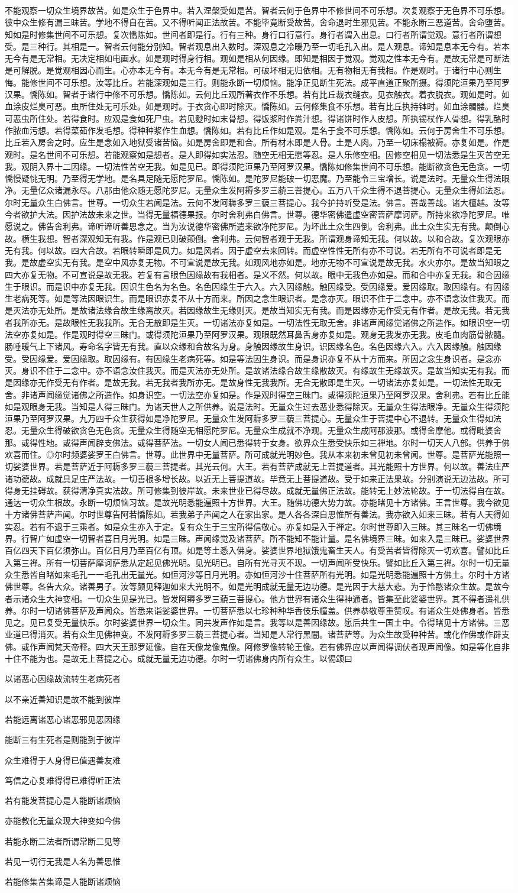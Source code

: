不能观察一切众生境界故苦。如是众生于色界中。若入涅槃受如是苦。智者云何于色界中不修世间不可乐想。次复观察于无色界不可乐想。彼中众生修有漏三昧苦。学地不得自在苦。又不得听闻正法故苦。不能毕竟断受故苦。舍命退时生邪见苦。不能永断三恶道苦。舍命堕苦。知如是时修集世间不可乐想。复次憍陈如。世间者即是行。行有三种。身行口行意行。身行者谓入出息。口行者所谓觉观。意行者所谓想受。是三种行。其相是一。智者云何能分别知。智者观息出入数时。深观息之冷暖乃至一切毛孔入出。是人观息。谛知是息本无今有。若本无今有是无常相。无决定相如电画水。如是观时得身行相。观如是相从何因缘。即知是相因于觉观。觉观之性本无今有。是故无常是可断法是可解脱。是觉观相因心而生。心亦本无今有。本无今有是无常相。可破坏相无归依相。无有物相无有我相。作是观时。于诸行中心则生悔。能修世间不可乐想。汝等比丘。若能深观如是三行。则能永断一切烦恼。能净正见断生死法。成平直道正聚所摄。得须陀洹果乃至阿罗汉果。憍陈如。智者于诸行中修不可乐想。憍陈如。云何比丘观所著衣作不乐想。若有比丘裁衣缝衣。见衣触衣。着衣脱衣。观如是时。如血涂皮烂臭可恶。虫所住处无可乐处。如是观时。于衣贪心即时除灭。憍陈如。云何修集食不乐想。若有比丘执持钵时。如血涂髑髅。烂臭可恶虫所住处。若得食时。应观是食如死尸虫。若见麨时如末骨想。得饭浆时作粪汁想。得诸饼时作人皮想。所执锡杖作人骨想。得乳酪时作脓血污想。若得菜茹作发毛想。得种种浆作生血想。憍陈如。若有比丘作如是观。是名于食不可乐想。憍陈如。云何于房舍生不可乐想。比丘若入房舍之时。应生是念如入地狱受诸苦恼。如是房舍即是和合。所有材木即是人骨。土是人肉。乃至一切床榻被褥。亦复如是。作是观时。是名世间不可乐想。若能观察如是想者。是人即得如实法忍。随空无相无愿等忍。是人乐修空相。因修空相见一切法悉是生灭苦空无我。观阴入界十二因缘。一切法性苦空无我。如是见已。即得须陀洹果乃至阿罗汉果。憍陈如修集世间不可乐想。能断欲贪色无色贪。一切憍慢疑恌无明。乃至得无学地。是名具足随无愿陀罗尼。憍陈如。是陀罗尼能破一切恶魔。乃至能令三宝增长。说是法时。无量众生得法眼净。无量亿众诸漏永尽。八那由他众随无愿陀罗尼。无量众生发阿耨多罗三藐三菩提心。五万八千众生得不退菩提心。无量众生得如法忍。尔时无量众生白佛言。世尊。一切众生若闻是法。云何不发阿耨多罗三藐三菩提心。我今护持听受是法。佛言。善哉善哉。诸大檀越。汝等今者欲护大法。因护法故未来之世。当得无量福德果报。尔时舍利弗白佛言。世尊。德华密佛遣虚空密菩萨摩诃萨。所持来欲净陀罗尼。唯愿说之。佛告舍利弗。谛听谛听善思念之。当为汝说德华密佛所遣来欲净陀罗尼。为坏此土众生四倒。舍利弗。此土众生实无有我。颠倒心故。横生我想。智者深观知无有我。作是观已则破颠倒。舍利弗。云何智者观于无我。所谓观身谛知无我。何以故。以和合故。复次观眼亦无有我。何以故。四大合故。若眼转瞬即是风力。如是风者。因于虚空去来回转。而虚空性性无所有亦不可说。若无所有不可说者即是无我。是故虚空实无有我。是空中风亦复无物。不可宣说是故无我。如观风地亦如是。地亦无物不可宣说是故无我。水火亦尔。是故当知眼之四大亦复无物。不可宣说是故无我。若复有言眼色因缘故有我相者。是义不然。何以故。眼中无我色亦如是。而和合中亦复无我。和合因缘生于眼识。而是识中亦复无我。因识生色名为名色。名色因缘生于六入。六入因缘触。触因缘受。受因缘爱。爱因缘取。取因缘有。有因缘生老病死等。如是等法因眼识生。而是眼识亦复不从十方而来。所因之念生眼识者。是念亦灭。眼识不住于二念中。亦不语念汝住我灭。而是灭法亦无处所。是故诸法缘合故生缘离故灭。若因缘故生无缘则灭。是故当知实无有我。而是因缘亦无作受无有作者。是故无我。若无我者我所亦无。是故眼性无我我所。无合无散即是生灭。一切诸法亦复如是。一切法性无取无舍。非诸声闻缘觉诸佛之所造作。如眼识空一切法空亦复如是。作是观时得空三昧门。或得须陀洹果乃至阿罗汉果。观眼既然耳鼻舌身亦复如是。观身无我发亦无我。皮毛血肉筋骨脓髓。肠唾暖气上下诸风。寿命名字皆无有我。直以众缘和合故名为身。身触因缘故生身识。识因缘名色。名色因缘六入。六入因缘触。触因缘受。受因缘爱。爱因缘取。取因缘有。有因缘生老病死等。如是等法因生身识。而是身识亦复不从十方而来。所因之念生身识者。是念亦灭。身识不住于二念中。亦不语念汝住我灭。而是灭法亦无处所。是故诸法缘合故生缘散故灭。有缘故生无缘故灭。是故当知实无有我。而是因缘亦无作受无有作者。是故无我。若无我者我所亦无。是故身性无我我所。无合无散即是生灭。一切诸法亦复如是。一切法性无取无舍。非诸声闻缘觉诸佛之所造作。如身识空。一切法空亦复如是。作是观时得空三昧门。或得须陀洹果乃至阿罗汉果。舍利弗。若有比丘能如是观眼身无我。当知是人得三昧门。为诸天世人之所供养。说是法时。无量众生过去恶业悉得除灭。无量众生得法眼净。无量众生得须陀洹果乃至阿罗汉果。九万四千众生获得如是净陀罗尼。无量众生发阿耨多罗三藐三菩提心。无量众生于菩提中心不退转。无量众生得如法忍。无量众生得破欲贪色无色贪。无量众生得随空无相愿陀罗尼。无量众生成就不净观。无量众生成阿那波那。或得舍摩他。或得毗婆舍那。或得性地。或得声闻辟支佛法。或得菩萨法。一切女人闻已悉得转于女身。欲界众生悉受快乐如三禅地。尔时一切天人八部。供养于佛欢喜而住。◎尔时频婆娑罗王白佛言。世尊。此世界中无量菩萨。所可成就光明妙色。我从本来初未曾见初未曾闻。世尊。是菩萨光能照一切娑婆世界。若是菩萨近于阿耨多罗三藐三菩提者。其光云何。大王。若有菩萨成就无上菩提道者。其光能照十方世界。何以故。善法庄严诸功德故。成就具足庄严法故。一切善根多增长故。以近无上菩提道故。毕竟无上菩提道故。受于如来正法果故。分别演说无边法故。所可得身无挂碍故。获得清净真实法故。所可修集到彼岸故。未来世业已得尽故。成就无量佛正法故。能转无上妙法轮故。于一切法得自在故。通达一切众生根故。永断一切烦恼习故。是故光明悉能遍照十方世界。大王。随佛功德大势力故。亦能睹见十方诸佛。王言世尊。我今欲见十方诸佛菩萨声闻。尔时世尊告阿若憍陈如。若我弟子声闻之人在家出家。是人各各深自思惟所有善法。我亦欲入如来三昧。若有人天得如实忍。若有不退于三乘者。如是众生亦入于定。复有众生于三宝所得信敬心。亦复如是入于禅定。尔时世尊即入三昧。其三昧名一切佛境界。行智广如虚空一切智者喜日月光明。如是三昧。声闻缘觉及诸菩萨。所不能知不能计量。是名佛境界三昧。如来入是三昧已。娑婆世界百亿四天下百亿须弥山。百亿日月乃至百亿有顶。如是等土悉入佛身。娑婆世界地狱饿鬼畜生天人。有受苦者皆得除灭一切欢喜。譬如比丘入第三禅。所有一切菩萨摩诃萨悉从定起见佛光明。见光明已。自所有光寻灭不现。一切声闻所受快乐。譬如比丘入第三禅。尔时一切无量众生悉皆自睹如来毛孔一一毛孔出无量光。如恒河沙等日月光明。亦如恒河沙十住菩萨所有光明。如是光明悉能遍照十方佛土。尔时十方诸佛世尊。各告大众。诸善男子。汝等颇见释迦如来大光明不。如是光明成就无量无边功德。是光因于大慈大悲。为于怜愍诸众生故。是故今者示诸众生大神变相。一切众生见是光已。皆发阿耨多罗三藐三菩提心。他方世界有诸众生得神通者。皆集至此娑婆世界。其不得者遥礼供养。尔时一切诸佛菩萨及声闻众。皆悉来诣娑婆世界。一切菩萨悉以七珍种种华香伎乐幢盖。供养恭敬尊重赞叹。有诸众生处佛身者。皆悉见之。见已复受无量快乐。尔时娑婆世界一切众生。同共发声作如是言。我等以是善因缘故。愿后共生一国土中。令得睹见十方诸佛。三恶业道已得消灭。若有众生见佛神变。不发阿耨多罗三藐三菩提心者。当知是人常行黑闇。诸菩萨等。为众生故受种种苦。或化作佛或作辟支佛。或作声闻梵天帝释。四大天王那罗延像。自在天像龙像鬼像。阿修罗像转轮王像。若有佛界应以声闻得调伏者现声闻像。如是等化自非十住不能为也。是故无上菩提之心。成就无量无边功德。尔时一切诸佛身内所有众生。以偈颂曰

以诸恶心因缘故流转生老病死者

以不亲近善知识是故不能到彼岸

若能远离诸恶心诸恶邪见恶因缘

能断三有生死者是则能到于彼岸

众生难得于人身得已值遇善友难

笃信之心复难得得已难得听正法

若有能发菩提心是人能断诸烦恼

亦能教化无量众现大神变如今佛

若能永断二法者所谓常断二见等

若见一切行无我是人名为善思惟

若能修集苦集谛是人能断诸烦恼
